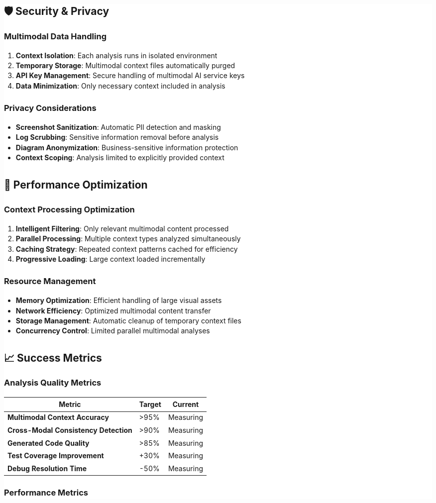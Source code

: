## 🛡️ Security & Privacy

### Multimodal Data Handling

1. **Context Isolation**: Each analysis runs in isolated environment
2. **Temporary Storage**: Multimodal context files automatically purged
3. **API Key Management**: Secure handling of multimodal AI service keys
4. **Data Minimization**: Only necessary context included in analysis

### Privacy Considerations

- **Screenshot Sanitization**: Automatic PII detection and masking
- **Log Scrubbing**: Sensitive information removal before analysis
- **Diagram Anonymization**: Business-sensitive information protection
- **Context Scoping**: Analysis limited to explicitly provided context

## 🚀 Performance Optimization

### Context Processing Optimization

1. **Intelligent Filtering**: Only relevant multimodal content processed
2. **Parallel Processing**: Multiple context types analyzed simultaneously  
3. **Caching Strategy**: Repeated context patterns cached for efficiency
4. **Progressive Loading**: Large context loaded incrementally

### Resource Management

- **Memory Optimization**: Efficient handling of large visual assets
- **Network Efficiency**: Optimized multimodal content transfer
- **Storage Management**: Automatic cleanup of temporary context files
- **Concurrency Control**: Limited parallel multimodal analyses

## 📈 Success Metrics

### Analysis Quality Metrics

| Metric | Target | Current |
|--------|--------|---------|
| **Multimodal Context Accuracy** | >95% | Measuring |
| **Cross-Modal Consistency Detection** | >90% | Measuring |
| **Generated Code Quality** | >85% | Measuring |
| **Test Coverage Improvement** | +30% | Measuring |
| **Debug Resolution Time** | -50% | Measuring |

### Performance Metrics
